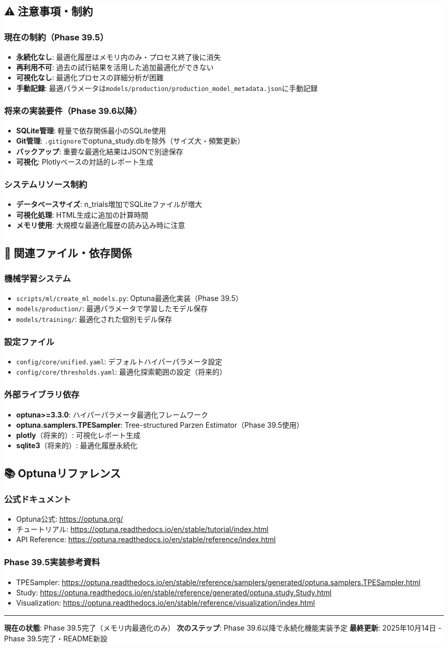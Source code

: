 ## ⚠️ 注意事項・制約

### **現在の制約（Phase 39.5）**
- **永続化なし**: 最適化履歴はメモリ内のみ・プロセス終了後に消失
- **再利用不可**: 過去の試行結果を活用した追加最適化ができない
- **可視化なし**: 最適化プロセスの詳細分析が困難
- **手動記録**: 最適パラメータは`models/production/production_model_metadata.json`に手動記録

### **将来の実装要件（Phase 39.6以降）**
- **SQLite管理**: 軽量で依存関係最小のSQLite使用
- **Git管理**: `.gitignore`でoptuna_study.dbを除外（サイズ大・頻繁更新）
- **バックアップ**: 重要な最適化結果はJSONで別途保存
- **可視化**: Plotlyベースの対話的レポート生成

### **システムリソース制約**
- **データベースサイズ**: n_trials増加でSQLiteファイルが増大
- **可視化処理**: HTML生成に追加の計算時間
- **メモリ使用**: 大規模な最適化履歴の読み込み時に注意

## 🔗 関連ファイル・依存関係

### **機械学習システム**
- `scripts/ml/create_ml_models.py`: Optuna最適化実装（Phase 39.5）
- `models/production/`: 最適パラメータで学習したモデル保存
- `models/training/`: 最適化された個別モデル保存

### **設定ファイル**
- `config/core/unified.yaml`: デフォルトハイパーパラメータ設定
- `config/core/thresholds.yaml`: 最適化探索範囲の設定（将来的）

### **外部ライブラリ依存**
- **optuna>=3.3.0**: ハイパーパラメータ最適化フレームワーク
- **optuna.samplers.TPESampler**: Tree-structured Parzen Estimator（Phase 39.5使用）
- **plotly**（将来的）: 可視化レポート生成
- **sqlite3**（将来的）: 最適化履歴永続化

## 📚 Optunaリファレンス

### **公式ドキュメント**
- Optuna公式: https://optuna.org/
- チュートリアル: https://optuna.readthedocs.io/en/stable/tutorial/index.html
- API Reference: https://optuna.readthedocs.io/en/stable/reference/index.html

### **Phase 39.5実装参考資料**
- TPESampler: https://optuna.readthedocs.io/en/stable/reference/samplers/generated/optuna.samplers.TPESampler.html
- Study: https://optuna.readthedocs.io/en/stable/reference/generated/optuna.study.Study.html
- Visualization: https://optuna.readthedocs.io/en/stable/reference/visualization/index.html

---

**現在の状態**: Phase 39.5完了（メモリ内最適化のみ）
**次のステップ**: Phase 39.6以降で永続化機能実装予定
**最終更新**: 2025年10月14日 - Phase 39.5完了・README新設

